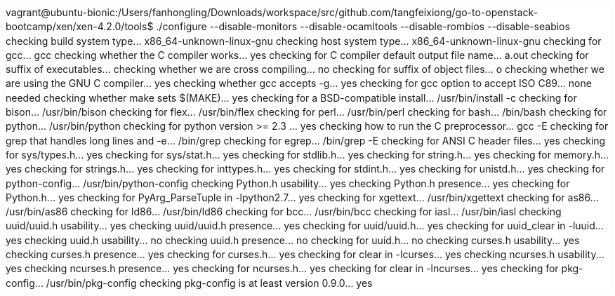 

vagrant@ubuntu-bionic:/Users/fanhongling/Downloads/workspace/src/github.com/tangfeixiong/go-to-openstack-bootcamp/xen/xen-4.2.0/tools$ ./configure --disable-monitors --disable-ocamltools --disable-rombios --disable-seabios
checking build system type... x86_64-unknown-linux-gnu
checking host system type... x86_64-unknown-linux-gnu
checking for gcc... gcc
checking whether the C compiler works... yes
checking for C compiler default output file name... a.out
checking for suffix of executables... 
checking whether we are cross compiling... no
checking for suffix of object files... o
checking whether we are using the GNU C compiler... yes
checking whether gcc accepts -g... yes
checking for gcc option to accept ISO C89... none needed
checking whether make sets $(MAKE)... yes
checking for a BSD-compatible install... /usr/bin/install -c
checking for bison... /usr/bin/bison
checking for flex... /usr/bin/flex
checking for perl... /usr/bin/perl
checking for bash... /bin/bash
checking for python... /usr/bin/python
checking for python version >= 2.3 ... yes
checking how to run the C preprocessor... gcc -E
checking for grep that handles long lines and -e... /bin/grep
checking for egrep... /bin/grep -E
checking for ANSI C header files... yes
checking for sys/types.h... yes
checking for sys/stat.h... yes
checking for stdlib.h... yes
checking for string.h... yes
checking for memory.h... yes
checking for strings.h... yes
checking for inttypes.h... yes
checking for stdint.h... yes
checking for unistd.h... yes
checking for python-config... /usr/bin/python-config
checking Python.h usability... yes
checking Python.h presence... yes
checking for Python.h... yes
checking for PyArg_ParseTuple in -lpython2.7... yes
checking for xgettext... /usr/bin/xgettext
checking for as86... /usr/bin/as86
checking for ld86... /usr/bin/ld86
checking for bcc... /usr/bin/bcc
checking for iasl... /usr/bin/iasl
checking uuid/uuid.h usability... yes
checking uuid/uuid.h presence... yes
checking for uuid/uuid.h... yes
checking for uuid_clear in -luuid... yes
checking uuid.h usability... no
checking uuid.h presence... no
checking for uuid.h... no
checking curses.h usability... yes
checking curses.h presence... yes
checking for curses.h... yes
checking for clear in -lcurses... yes
checking ncurses.h usability... yes
checking ncurses.h presence... yes
checking for ncurses.h... yes
checking for clear in -lncurses... yes
checking for pkg-config... /usr/bin/pkg-config
checking pkg-config is at least version 0.9.0... yes